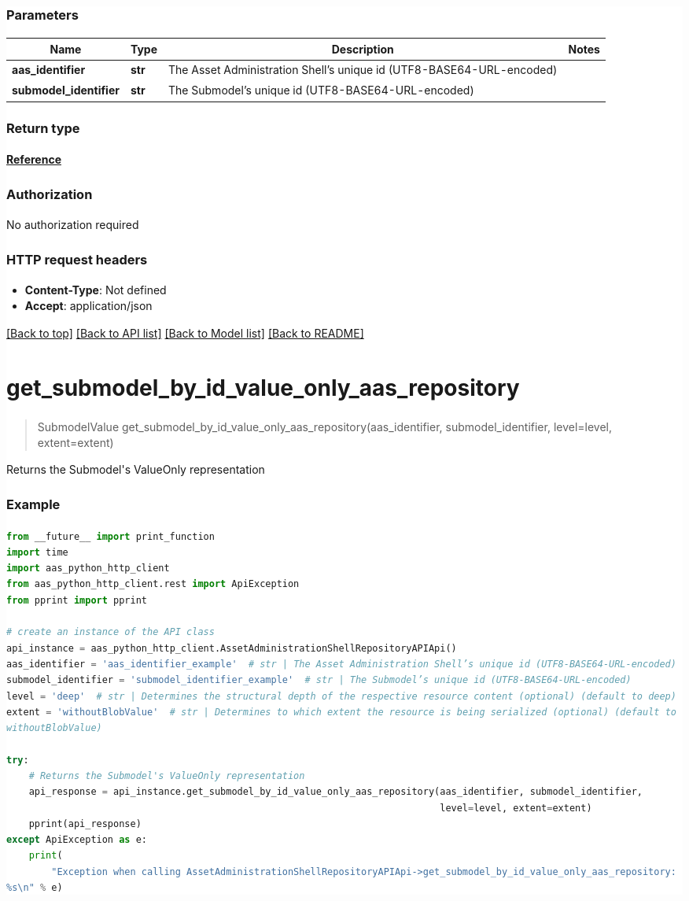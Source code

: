 ### Parameters

Name | Type | Description  | Notes
------------- | ------------- | ------------- | -------------
 **aas_identifier** | **str**| The Asset Administration Shell’s unique id (UTF8-BASE64-URL-encoded) | 
 **submodel_identifier** | **str**| The Submodel’s unique id (UTF8-BASE64-URL-encoded) | 

### Return type

[**Reference**](Reference.md)

### Authorization

No authorization required

### HTTP request headers

 - **Content-Type**: Not defined
 - **Accept**: application/json

[[Back to top]](#) [[Back to API list]](../README.md#documentation-for-api-endpoints) [[Back to Model list]](../README.md#documentation-for-models) [[Back to README]](../README.md)

# **get_submodel_by_id_value_only_aas_repository**
> SubmodelValue get_submodel_by_id_value_only_aas_repository(aas_identifier, submodel_identifier, level=level, extent=extent)

Returns the Submodel's ValueOnly representation

### Example

```python
from __future__ import print_function
import time
import aas_python_http_client
from aas_python_http_client.rest import ApiException
from pprint import pprint

# create an instance of the API class
api_instance = aas_python_http_client.AssetAdministrationShellRepositoryAPIApi()
aas_identifier = 'aas_identifier_example'  # str | The Asset Administration Shell’s unique id (UTF8-BASE64-URL-encoded)
submodel_identifier = 'submodel_identifier_example'  # str | The Submodel’s unique id (UTF8-BASE64-URL-encoded)
level = 'deep'  # str | Determines the structural depth of the respective resource content (optional) (default to deep)
extent = 'withoutBlobValue'  # str | Determines to which extent the resource is being serialized (optional) (default to withoutBlobValue)

try:
    # Returns the Submodel's ValueOnly representation
    api_response = api_instance.get_submodel_by_id_value_only_aas_repository(aas_identifier, submodel_identifier,
                                                                             level=level, extent=extent)
    pprint(api_response)
except ApiException as e:
    print(
        "Exception when calling AssetAdministrationShellRepositoryAPIApi->get_submodel_by_id_value_only_aas_repository: %s\n" % e)
```
